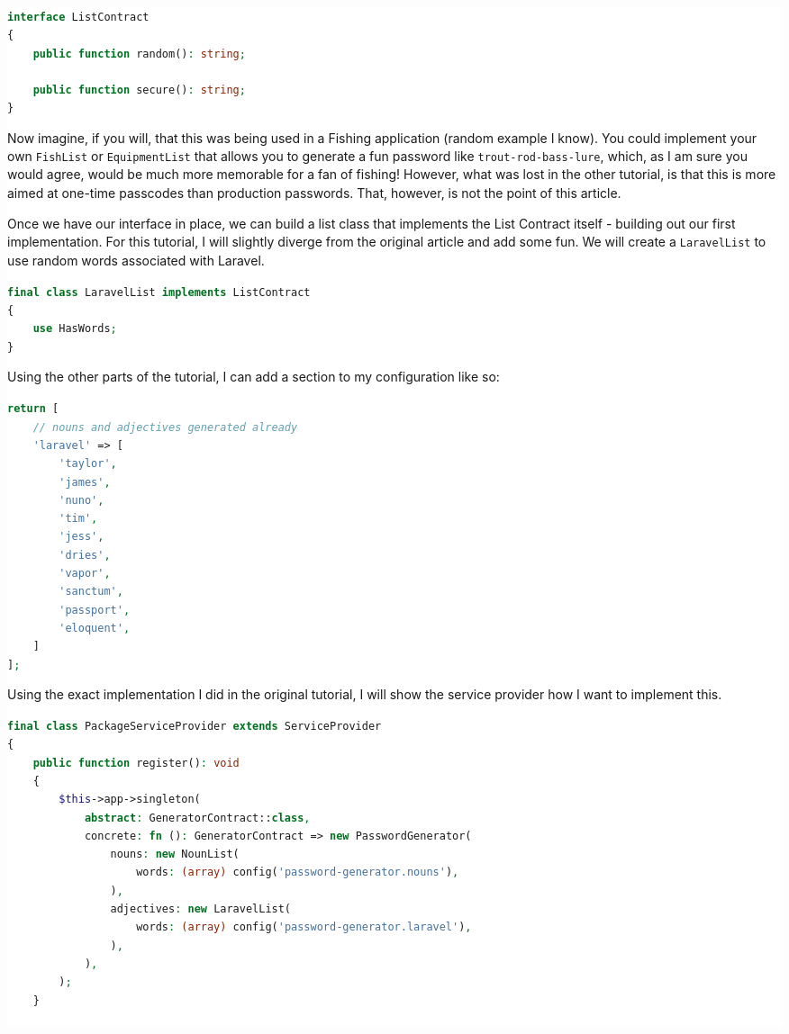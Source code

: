 ```php
interface ListContract
{
    public function random(): string;
 
    public function secure(): string;
}
```

Now imagine, if you will, that this was being used in a Fishing application (random example I know). You could implement your own `FishList` or `EquipmentList` that allows you to generate a fun password like `trout-rod-bass-lure`, which, as I am sure you would agree, would be much more memorable for a fan of fishing! However, what was lost in the other tutorial, is that this is more aimed at one-time passcodes than production passwords. That, however, is not the point of this article.

Once we have our interface in place, we can build a list class that implements the List Contract itself - building out our first implementation. For this tutorial, I will slightly diverge from the original article and add some fun. We will create a `LaravelList` to use random words associated with Laravel.

```php
final class LaravelList implements ListContract
{
    use HasWords;
}
```

Using the other parts of the tutorial, I can add a section to my configuration like so:

```php
return [
    // nouns and adjectives generated already
    'laravel' => [
        'taylor',
        'james',
        'nuno',
        'tim',
        'jess',
        'dries',
        'vapor',
        'sanctum',
        'passport',
        'eloquent',
    ]
];
```

Using the exact implementation I did in the original tutorial, I will show the service provider how I want to implement this.

```php
final class PackageServiceProvider extends ServiceProvider
{
    public function register(): void
    {
        $this->app->singleton(
            abstract: GeneratorContract::class,
            concrete: fn (): GeneratorContract => new PasswordGenerator(
                nouns: new NounList(
                    words: (array) config('password-generator.nouns'),
                ),
                adjectives: new LaravelList(
                    words: (array) config('password-generator.laravel'),
                ),
            ),
        );
    }
 
```